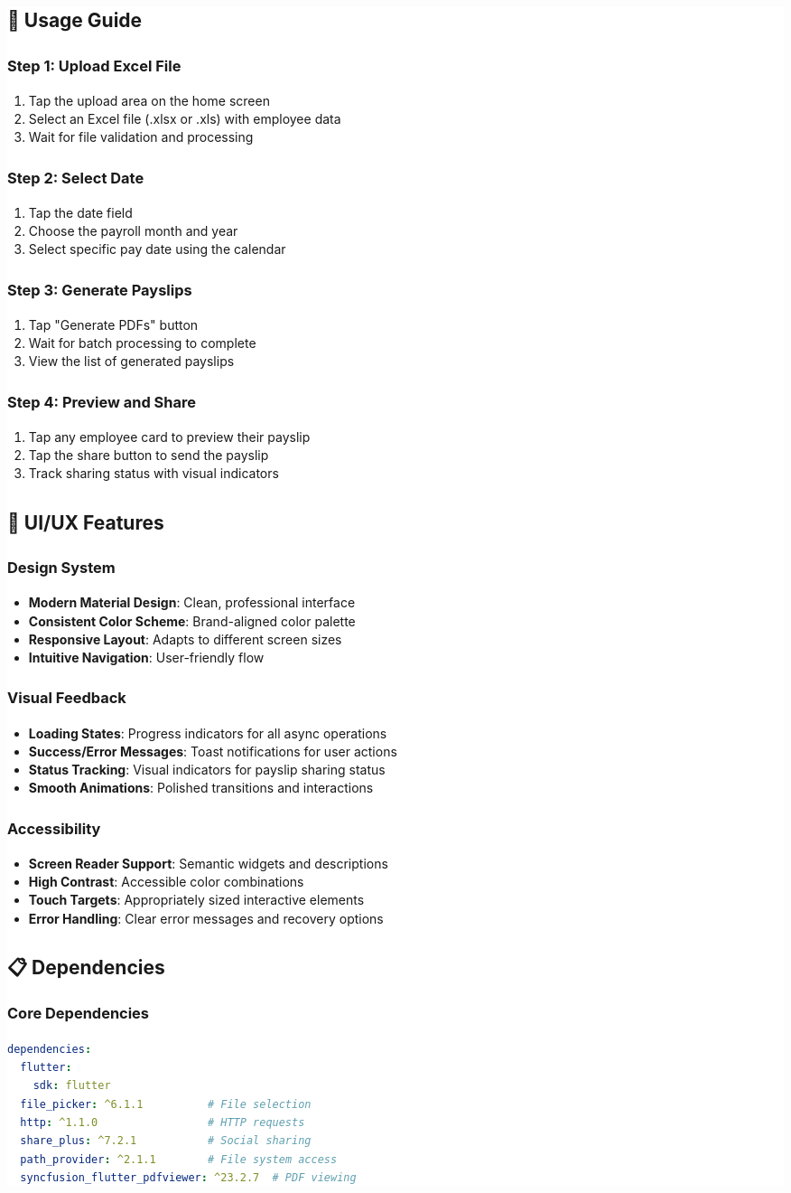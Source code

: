## 📱 Usage Guide

### Step 1: Upload Excel File
1. Tap the upload area on the home screen
2. Select an Excel file (.xlsx or .xls) with employee data
3. Wait for file validation and processing

### Step 2: Select Date
1. Tap the date field
2. Choose the payroll month and year
3. Select specific pay date using the calendar

### Step 3: Generate Payslips
1. Tap "Generate PDFs" button
2. Wait for batch processing to complete
3. View the list of generated payslips

### Step 4: Preview and Share
1. Tap any employee card to preview their payslip
2. Tap the share button to send the payslip
3. Track sharing status with visual indicators

## 🎨 UI/UX Features

### Design System
- **Modern Material Design**: Clean, professional interface
- **Consistent Color Scheme**: Brand-aligned color palette
- **Responsive Layout**: Adapts to different screen sizes
- **Intuitive Navigation**: User-friendly flow

### Visual Feedback
- **Loading States**: Progress indicators for all async operations
- **Success/Error Messages**: Toast notifications for user actions
- **Status Tracking**: Visual indicators for payslip sharing status
- **Smooth Animations**: Polished transitions and interactions

### Accessibility
- **Screen Reader Support**: Semantic widgets and descriptions
- **High Contrast**: Accessible color combinations
- **Touch Targets**: Appropriately sized interactive elements
- **Error Handling**: Clear error messages and recovery options

## 📋 Dependencies

### Core Dependencies
```yaml
dependencies:
  flutter:
    sdk: flutter
  file_picker: ^6.1.1          # File selection
  http: ^1.1.0                 # HTTP requests
  share_plus: ^7.2.1           # Social sharing
  path_provider: ^2.1.1        # File system access
  syncfusion_flutter_pdfviewer: ^23.2.7  # PDF viewing
```
